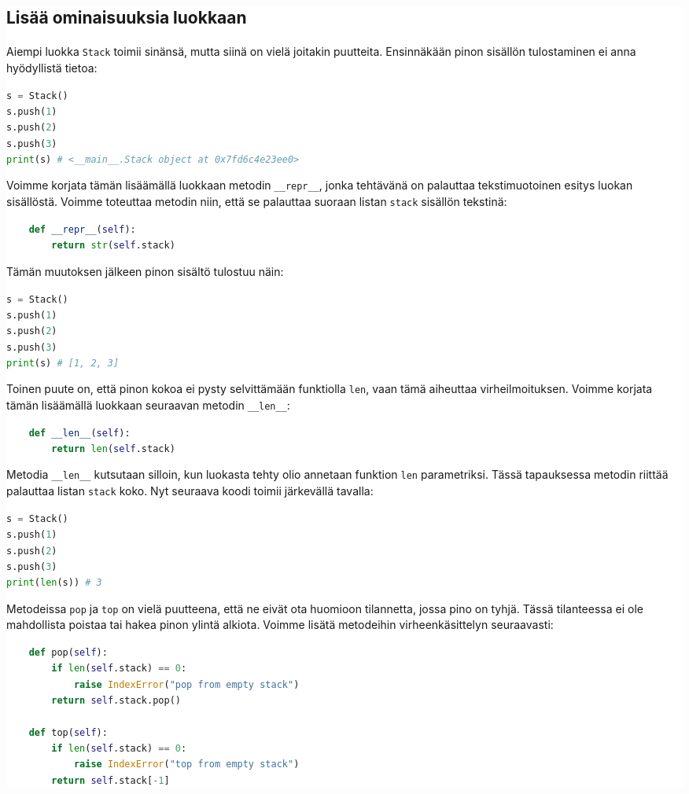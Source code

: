 ## Lisää ominaisuuksia luokkaan

Aiempi luokka `Stack` toimii sinänsä, mutta siinä on vielä joitakin puutteita. Ensinnäkään pinon sisällön tulostaminen ei anna hyödyllistä tietoa:

```python
s = Stack()
s.push(1)
s.push(2)
s.push(3)
print(s) # <__main__.Stack object at 0x7fd6c4e23ee0>
```

Voimme korjata tämän lisäämällä luokkaan metodin `__repr__`, jonka tehtävänä on palauttaa tekstimuotoinen esitys luokan sisällöstä. Voimme toteuttaa metodin niin, että se palauttaa suoraan listan `stack` sisällön tekstinä:

```python
    def __repr__(self):
        return str(self.stack)
```

Tämän muutoksen jälkeen pinon sisältö tulostuu näin:

```python
s = Stack()
s.push(1)
s.push(2)
s.push(3)
print(s) # [1, 2, 3]
```

Toinen puute on, että pinon kokoa ei pysty selvittämään funktiolla `len`, vaan tämä aiheuttaa virheilmoituksen. Voimme korjata tämän lisäämällä luokkaan seuraavan metodin `__len__`:

```python
    def __len__(self):
        return len(self.stack)
```

Metodia `__len__` kutsutaan silloin, kun luokasta tehty olio annetaan funktion `len` parametriksi. Tässä tapauksessa metodin riittää palauttaa listan `stack` koko. Nyt seuraava koodi toimii järkevällä tavalla:

```python
s = Stack()
s.push(1)
s.push(2)
s.push(3)
print(len(s)) # 3
```

Metodeissa `pop` ja `top` on vielä puutteena, että ne eivät ota huomioon tilannetta, jossa pino on tyhjä. Tässä tilanteessa ei ole mahdollista poistaa tai hakea pinon ylintä alkiota. Voimme lisätä metodeihin virheenkäsittelyn seuraavasti:

```python
    def pop(self):
        if len(self.stack) == 0:
            raise IndexError("pop from empty stack")
        return self.stack.pop()

    def top(self):
        if len(self.stack) == 0:
            raise IndexError("top from empty stack")
        return self.stack[-1]
```
